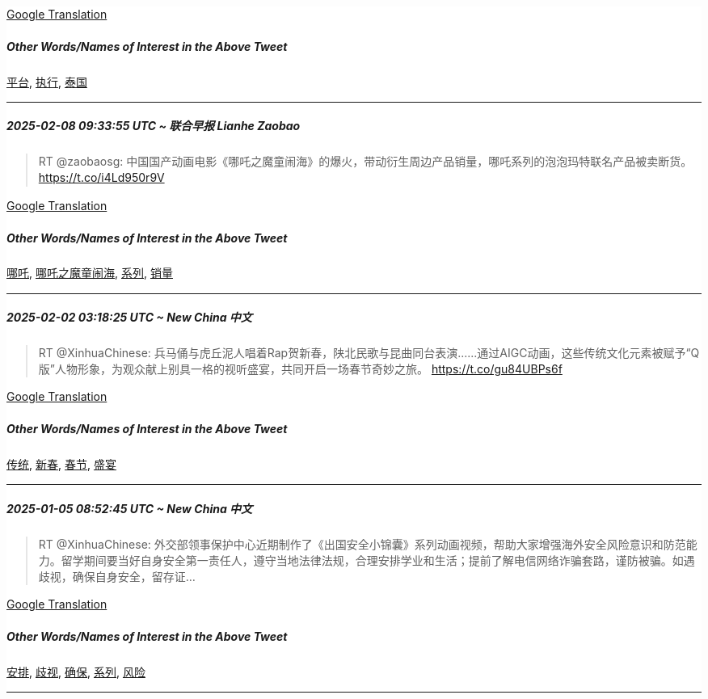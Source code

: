 [Google Translation](https://translate.google.com/?hi=en&tab=TT&sl=zh-CN&tl=en&op=translate&text=RT+%40XinhuaChinese%3A+2%E6%9C%889%E6%97%A5%EF%BC%8C%E6%B3%B0%E5%9B%BD%E6%80%BB%E7%90%86%E4%BD%A9%E9%80%9A%E5%9D%A6%E5%9C%A8%E4%B8%AA%E4%BA%BA%E7%A4%BE%E4%BA%A4%E5%B9%B3%E5%8F%B0%E5%8F%91%E8%A1%A8%E8%A7%86%E9%A2%91%EF%BC%8C%E6%99%92%E5%87%BA%E4%B8%8E%E4%B8%AD%E5%9B%BD%E5%A5%B3%E4%BF%9D%E9%95%96%E4%B8%A5%E6%9C%88%E9%9C%9E%E7%9A%84%E4%BA%92%E5%8A%A8%E7%94%BB%E9%9D%A2%EF%BC%8C%E7%A7%B0%E6%84%9F%E8%B0%A2%E5%A5%B9%E7%9A%84%E4%B8%80%E8%B7%AF%E4%BB%98%E5%87%BA%EF%BC%8C%E6%9C%9F%E5%BE%85%E6%9C%AA%E6%9D%A5%E8%83%BD%E5%9C%A8%E6%9B%B4%E5%A4%9A%E5%9C%BA%E5%90%88%E7%9B%B8%E8%A7%81%E3%80%82%E6%B3%B0%E5%9B%BD%E6%80%BB%E7%90%86%E4%BD%A9%E9%80%9A%E5%9D%A6%E8%AE%BF%E5%8D%8E%E6%9C%9F%E9%97%B4%EF%BC%8C%E4%B8%A5%E6%9C%88%E9%9C%9E%E5%9C%A8%E5%85%B6%E8%BA%AB%E8%BE%B9%E6%89%A7%E8%A1%8C%E4%BB%BB%E5%8A%A1%EF%BC%8C%E7%9B%AE%E5%85%89%E7%8A%80%E5%88%A9%EF%BC%8C%E5%8F%88%E7%BE%8E%E5%8F%88%E9%A3%92%E3%80%82+https%3A%2F%2Ft.co%2FoZpMBGB%E2%80%A6)
##### Other Words/Names of Interest in the Above Tweet
[平台](平台.md), [执行](执行.md), [泰国](泰国.md)
___
##### 2025-02-08 09:33:55 UTC ~ 联合早报 Lianhe Zaobao
> RT @zaobaosg: 中国国产动画电影《哪吒之魔童闹海》的爆火，带动衍生周边产品销量，哪吒系列的泡泡玛特联名产品被卖断货。 https://t.co/i4Ld950r9V

[Google Translation](https://translate.google.com/?hi=en&tab=TT&sl=zh-CN&tl=en&op=translate&text=RT+%40zaobaosg%3A+%E4%B8%AD%E5%9B%BD%E5%9B%BD%E4%BA%A7%E5%8A%A8%E7%94%BB%E7%94%B5%E5%BD%B1%E3%80%8A%E5%93%AA%E5%90%92%E4%B9%8B%E9%AD%94%E7%AB%A5%E9%97%B9%E6%B5%B7%E3%80%8B%E7%9A%84%E7%88%86%E7%81%AB%EF%BC%8C%E5%B8%A6%E5%8A%A8%E8%A1%8D%E7%94%9F%E5%91%A8%E8%BE%B9%E4%BA%A7%E5%93%81%E9%94%80%E9%87%8F%EF%BC%8C%E5%93%AA%E5%90%92%E7%B3%BB%E5%88%97%E7%9A%84%E6%B3%A1%E6%B3%A1%E7%8E%9B%E7%89%B9%E8%81%94%E5%90%8D%E4%BA%A7%E5%93%81%E8%A2%AB%E5%8D%96%E6%96%AD%E8%B4%A7%E3%80%82+https%3A%2F%2Ft.co%2Fi4Ld950r9V)
##### Other Words/Names of Interest in the Above Tweet
[哪吒](哪吒.md), [哪吒之魔童闹海](哪吒之魔童闹海.md), [系列](系列.md), [销量](销量.md)
___
##### 2025-02-02 03:18:25 UTC ~ New China 中文
> RT @XinhuaChinese: 兵马俑与虎丘泥人唱着Rap贺新春，陕北民歌与昆曲同台表演......通过AIGC动画，这些传统文化元素被赋予“Q版”人物形象，为观众献上别具一格的视听盛宴，共同开启一场春节奇妙之旅。 https://t.co/gu84UBPs6f

[Google Translation](https://translate.google.com/?hi=en&tab=TT&sl=zh-CN&tl=en&op=translate&text=RT+%40XinhuaChinese%3A+%E5%85%B5%E9%A9%AC%E4%BF%91%E4%B8%8E%E8%99%8E%E4%B8%98%E6%B3%A5%E4%BA%BA%E5%94%B1%E7%9D%80Rap%E8%B4%BA%E6%96%B0%E6%98%A5%EF%BC%8C%E9%99%95%E5%8C%97%E6%B0%91%E6%AD%8C%E4%B8%8E%E6%98%86%E6%9B%B2%E5%90%8C%E5%8F%B0%E8%A1%A8%E6%BC%94......%E9%80%9A%E8%BF%87AIGC%E5%8A%A8%E7%94%BB%EF%BC%8C%E8%BF%99%E4%BA%9B%E4%BC%A0%E7%BB%9F%E6%96%87%E5%8C%96%E5%85%83%E7%B4%A0%E8%A2%AB%E8%B5%8B%E4%BA%88%E2%80%9CQ%E7%89%88%E2%80%9D%E4%BA%BA%E7%89%A9%E5%BD%A2%E8%B1%A1%EF%BC%8C%E4%B8%BA%E8%A7%82%E4%BC%97%E7%8C%AE%E4%B8%8A%E5%88%AB%E5%85%B7%E4%B8%80%E6%A0%BC%E7%9A%84%E8%A7%86%E5%90%AC%E7%9B%9B%E5%AE%B4%EF%BC%8C%E5%85%B1%E5%90%8C%E5%BC%80%E5%90%AF%E4%B8%80%E5%9C%BA%E6%98%A5%E8%8A%82%E5%A5%87%E5%A6%99%E4%B9%8B%E6%97%85%E3%80%82+https%3A%2F%2Ft.co%2Fgu84UBPs6f)
##### Other Words/Names of Interest in the Above Tweet
[传统](传统.md), [新春](新春.md), [春节](春节.md), [盛宴](盛宴.md)
___
##### 2025-01-05 08:52:45 UTC ~ New China 中文
> RT @XinhuaChinese: 外交部领事保护中心近期制作了《出国安全小锦囊》系列动画视频，帮助大家增强海外安全风险意识和防范能力。留学期间要当好自身安全第一责任人，遵守当地法律法规，合理安排学业和生活；提前了解电信网络诈骗套路，谨防被骗。如遇歧视，确保自身安全，留存证…

[Google Translation](https://translate.google.com/?hi=en&tab=TT&sl=zh-CN&tl=en&op=translate&text=RT+%40XinhuaChinese%3A+%E5%A4%96%E4%BA%A4%E9%83%A8%E9%A2%86%E4%BA%8B%E4%BF%9D%E6%8A%A4%E4%B8%AD%E5%BF%83%E8%BF%91%E6%9C%9F%E5%88%B6%E4%BD%9C%E4%BA%86%E3%80%8A%E5%87%BA%E5%9B%BD%E5%AE%89%E5%85%A8%E5%B0%8F%E9%94%A6%E5%9B%8A%E3%80%8B%E7%B3%BB%E5%88%97%E5%8A%A8%E7%94%BB%E8%A7%86%E9%A2%91%EF%BC%8C%E5%B8%AE%E5%8A%A9%E5%A4%A7%E5%AE%B6%E5%A2%9E%E5%BC%BA%E6%B5%B7%E5%A4%96%E5%AE%89%E5%85%A8%E9%A3%8E%E9%99%A9%E6%84%8F%E8%AF%86%E5%92%8C%E9%98%B2%E8%8C%83%E8%83%BD%E5%8A%9B%E3%80%82%E7%95%99%E5%AD%A6%E6%9C%9F%E9%97%B4%E8%A6%81%E5%BD%93%E5%A5%BD%E8%87%AA%E8%BA%AB%E5%AE%89%E5%85%A8%E7%AC%AC%E4%B8%80%E8%B4%A3%E4%BB%BB%E4%BA%BA%EF%BC%8C%E9%81%B5%E5%AE%88%E5%BD%93%E5%9C%B0%E6%B3%95%E5%BE%8B%E6%B3%95%E8%A7%84%EF%BC%8C%E5%90%88%E7%90%86%E5%AE%89%E6%8E%92%E5%AD%A6%E4%B8%9A%E5%92%8C%E7%94%9F%E6%B4%BB%EF%BC%9B%E6%8F%90%E5%89%8D%E4%BA%86%E8%A7%A3%E7%94%B5%E4%BF%A1%E7%BD%91%E7%BB%9C%E8%AF%88%E9%AA%97%E5%A5%97%E8%B7%AF%EF%BC%8C%E8%B0%A8%E9%98%B2%E8%A2%AB%E9%AA%97%E3%80%82%E5%A6%82%E9%81%87%E6%AD%A7%E8%A7%86%EF%BC%8C%E7%A1%AE%E4%BF%9D%E8%87%AA%E8%BA%AB%E5%AE%89%E5%85%A8%EF%BC%8C%E7%95%99%E5%AD%98%E8%AF%81%E2%80%A6)
##### Other Words/Names of Interest in the Above Tweet
[安排](安排.md), [歧视](歧视.md), [确保](确保.md), [系列](系列.md), [风险](风险.md)
___